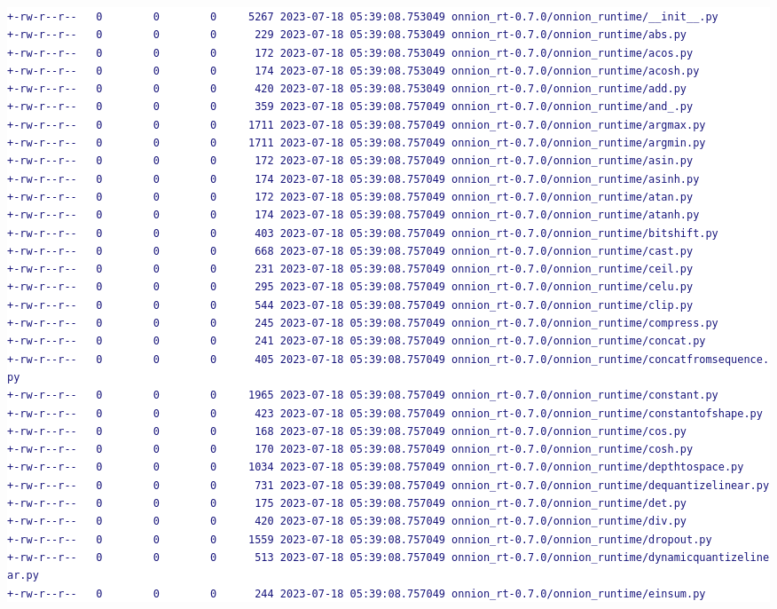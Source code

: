 ```diff
+-rw-r--r--   0        0        0     5267 2023-07-18 05:39:08.753049 onnion_rt-0.7.0/onnion_runtime/__init__.py
+-rw-r--r--   0        0        0      229 2023-07-18 05:39:08.753049 onnion_rt-0.7.0/onnion_runtime/abs.py
+-rw-r--r--   0        0        0      172 2023-07-18 05:39:08.753049 onnion_rt-0.7.0/onnion_runtime/acos.py
+-rw-r--r--   0        0        0      174 2023-07-18 05:39:08.753049 onnion_rt-0.7.0/onnion_runtime/acosh.py
+-rw-r--r--   0        0        0      420 2023-07-18 05:39:08.753049 onnion_rt-0.7.0/onnion_runtime/add.py
+-rw-r--r--   0        0        0      359 2023-07-18 05:39:08.757049 onnion_rt-0.7.0/onnion_runtime/and_.py
+-rw-r--r--   0        0        0     1711 2023-07-18 05:39:08.757049 onnion_rt-0.7.0/onnion_runtime/argmax.py
+-rw-r--r--   0        0        0     1711 2023-07-18 05:39:08.757049 onnion_rt-0.7.0/onnion_runtime/argmin.py
+-rw-r--r--   0        0        0      172 2023-07-18 05:39:08.757049 onnion_rt-0.7.0/onnion_runtime/asin.py
+-rw-r--r--   0        0        0      174 2023-07-18 05:39:08.757049 onnion_rt-0.7.0/onnion_runtime/asinh.py
+-rw-r--r--   0        0        0      172 2023-07-18 05:39:08.757049 onnion_rt-0.7.0/onnion_runtime/atan.py
+-rw-r--r--   0        0        0      174 2023-07-18 05:39:08.757049 onnion_rt-0.7.0/onnion_runtime/atanh.py
+-rw-r--r--   0        0        0      403 2023-07-18 05:39:08.757049 onnion_rt-0.7.0/onnion_runtime/bitshift.py
+-rw-r--r--   0        0        0      668 2023-07-18 05:39:08.757049 onnion_rt-0.7.0/onnion_runtime/cast.py
+-rw-r--r--   0        0        0      231 2023-07-18 05:39:08.757049 onnion_rt-0.7.0/onnion_runtime/ceil.py
+-rw-r--r--   0        0        0      295 2023-07-18 05:39:08.757049 onnion_rt-0.7.0/onnion_runtime/celu.py
+-rw-r--r--   0        0        0      544 2023-07-18 05:39:08.757049 onnion_rt-0.7.0/onnion_runtime/clip.py
+-rw-r--r--   0        0        0      245 2023-07-18 05:39:08.757049 onnion_rt-0.7.0/onnion_runtime/compress.py
+-rw-r--r--   0        0        0      241 2023-07-18 05:39:08.757049 onnion_rt-0.7.0/onnion_runtime/concat.py
+-rw-r--r--   0        0        0      405 2023-07-18 05:39:08.757049 onnion_rt-0.7.0/onnion_runtime/concatfromsequence.py
+-rw-r--r--   0        0        0     1965 2023-07-18 05:39:08.757049 onnion_rt-0.7.0/onnion_runtime/constant.py
+-rw-r--r--   0        0        0      423 2023-07-18 05:39:08.757049 onnion_rt-0.7.0/onnion_runtime/constantofshape.py
+-rw-r--r--   0        0        0      168 2023-07-18 05:39:08.757049 onnion_rt-0.7.0/onnion_runtime/cos.py
+-rw-r--r--   0        0        0      170 2023-07-18 05:39:08.757049 onnion_rt-0.7.0/onnion_runtime/cosh.py
+-rw-r--r--   0        0        0     1034 2023-07-18 05:39:08.757049 onnion_rt-0.7.0/onnion_runtime/depthtospace.py
+-rw-r--r--   0        0        0      731 2023-07-18 05:39:08.757049 onnion_rt-0.7.0/onnion_runtime/dequantizelinear.py
+-rw-r--r--   0        0        0      175 2023-07-18 05:39:08.757049 onnion_rt-0.7.0/onnion_runtime/det.py
+-rw-r--r--   0        0        0      420 2023-07-18 05:39:08.757049 onnion_rt-0.7.0/onnion_runtime/div.py
+-rw-r--r--   0        0        0     1559 2023-07-18 05:39:08.757049 onnion_rt-0.7.0/onnion_runtime/dropout.py
+-rw-r--r--   0        0        0      513 2023-07-18 05:39:08.757049 onnion_rt-0.7.0/onnion_runtime/dynamicquantizelinear.py
+-rw-r--r--   0        0        0      244 2023-07-18 05:39:08.757049 onnion_rt-0.7.0/onnion_runtime/einsum.py
```